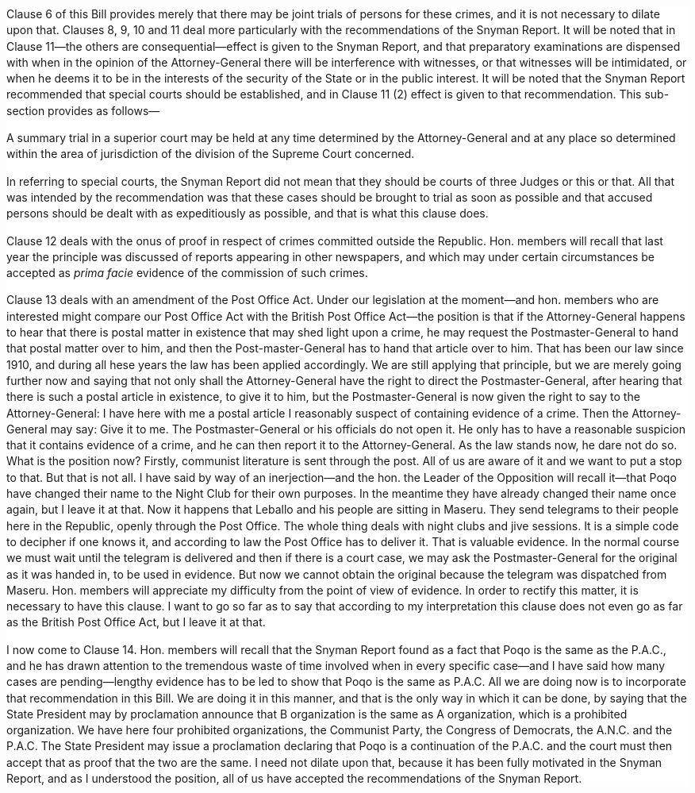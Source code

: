 <p>Clause 6 of this Bill provides merely that there may be joint trials of persons for these crimes, and it is not necessary to dilate upon that. Clauses 8, 9, 10 and 11 deal more particularly with the recommendations of the Snyman Report. It will be noted that in Clause 11&#x2014;the others are consequential&#x2014;effect is given to the Snyman Report, and that preparatory examinations are dispensed with when in the opinion of the Attorney-General there will be interference with witnesses, or that witnesses will be intimidated, or when he deems it to be in the interests of the security of the State or in the public interest. It will be noted that the Snyman Report recommended that special courts should be established, and in Clause 11 (2) effect is given to that recommendation. This sub-section provides as follows&#x2014;</p>

<block name="quote"><span class="col_4655-4656" refersTo="page_0902"/>A summary trial in a superior court may be held at any time determined by the Attorney-General and at any place so determined within the area of jurisdiction of the division of the Supreme Court concerned.</block>

<p>In referring to special courts, the Snyman Report did not mean that they should be courts of three Judges or this or that. All that was intended by the recommendation was that these cases should be brought to trial as soon as possible and that accused persons should be dealt with as expeditiously as possible, and that is what this clause does.</p>

<p>Clause 12 deals with the onus of proof in respect of crimes committed outside the Republic. Hon. members will recall that last year the principle was discussed of reports appearing in other newspapers, and which may under certain circumstances be accepted as <i>prima facie</i> evidence of the commission of such crimes.</p>

<p>Clause 13 deals with an amendment of the Post Office Act. Under our legislation at the moment&#x2014;and hon. members who are interested might compare our Post Office Act with the British Post Office Act&#x2014;the position is that if the Attorney-General happens to hear that there is postal matter in existence that may shed light upon a crime, he may request the Postmaster-General to hand that postal matter over to him, and then the Post-master-General has to hand that article over to him. That has been our law since 1910, and during all hese years the law has been applied accordingly. We are still applying that principle, but we are merely going further now and saying that not only shall the Attorney-General have the right to direct the Postmaster-General, after hearing that there is such a postal article in existence, to give it to him, but the Postmaster-General is now given the right to say to the Attorney-General: I have here with me a postal article I reasonably suspect of containing evidence of a crime. Then the Attorney-General may say: Give it to me. The Postmaster-General or his officials do not open it. He only has to have a reasonable suspicion that it contains evidence of a crime, and he can then report it to the Attorney-General. As the law stands now, he dare not do so. What is the position now? Firstly, communist literature is sent through the post. All of us are aware of it and we want to put a stop to that. But that is not all. I have said by way of an inerjection&#x2014;and the hon. the Leader of the Opposition will recall it&#x2014;that Poqo have changed their name to the Night Club for their own purposes. In the meantime they have already changed their name once again, but I leave it at that. Now it happens that Leballo and his people are sitting in Maseru. They send telegrams to their people here in the Republic, openly through the Post Office. The whole thing deals with night clubs and jive sessions. It is a simple code to decipher if one knows it, and according to law the Post Office has to deliver it. That is valuable evidence. In the normal course we must wait until the telegram is delivered and then if there is a court case, we may ask the Postmaster-General for the original as it was handed in, to be used in evidence. But now we cannot obtain the original because the telegram was dispatched from Maseru. Hon. members will appreciate my difficulty from the point of view of evidence. In order to rectify this matter, it is necessary to have this clause. I want to go so far as to say that according to my interpretation this clause does not even go as far as the British Post Office Act, but I leave it at that.</p>

<p>I now come to Clause 14. Hon. members will recall that the Snyman Report found as a fact that Poqo is the same as the P.A.C., and he has drawn attention to the tremendous waste of time involved when in every specific case&#x2014;and I have said how many cases are pending&#x2014;lengthy evidence has to be led to show that Poqo is the same as P.A.C. All we are doing now is to incorporate that recommendation in this Bill. We are doing it in this manner, and that is the only way in which it can be done, by saying that the State President may by proclamation announce that B organization is the same as A organization, which is a prohibited organization. We have here four prohibited organizations, the Communist Party, the Congress of Democrats, the A.N.C. and the P.A.C. The State President may issue a proclamation declaring that Poqo is a continuation of the P.A.C. and the court must then accept that as proof that the two are the same. I need not dilate upon that, because it has been fully motivated in the Snyman Report, and as I understood the position, all of us have accepted the recommendations of the Snyman Report.</p>
